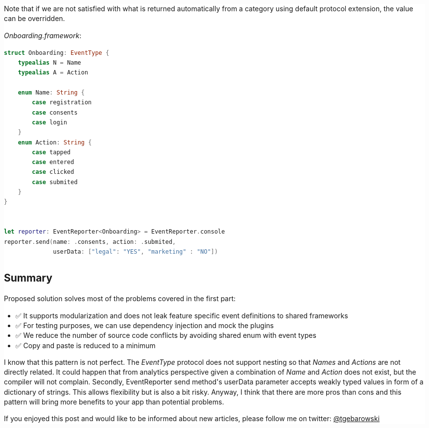 Note that if we are not satisfied with what is returned automatically from a category using default protocol extension, the value can be overridden.


_Onboarding.framework_:

```swift
struct Onboarding: EventType {
    typealias N = Name
    typealias A = Action
    
    enum Name: String {
        case registration
        case consents
        case login
    }
    enum Action: String {
        case tapped
        case entered
        case clicked
        case submited
    }
}


let reporter: EventReporter<Onboarding> = EventReporter.console
reporter.send(name: .consents, action: .submited,
              userData: ["legal": "YES", "marketing" : "NO"])

```


## Summary

Proposed solution solves most of the problems covered in the first part:

- ✅ It supports modularization and does not leak feature specific event definitions to shared frameworks
- ✅ For testing purposes, we can use dependency injection and mock the plugins
- ✅ We reduce the number of source code conflicts by avoiding shared enum with event types
- ✅ Copy and paste is reduced to a minimum

I know that this pattern is not perfect. The *EventType* protocol does not support nesting so that *Names* and *Actions* are not directly related. It could happen that from analytics perspective given a combination of *Name* and *Action* does not exist, but the compiler will not complain. Secondly, EventReporter send method's userData parameter accepts weakly typed values in form of a dictionary of strings. This allows flexibility but is also a bit risky. Anyway, I think that there are more pros than cons and this pattern will bring more benefits to your app than potential problems.  


If you enjoyed this post and would like to be informed about new articles, please follow me on twitter: [@tgebarowski](https://twitter.com/tgebarowski)











